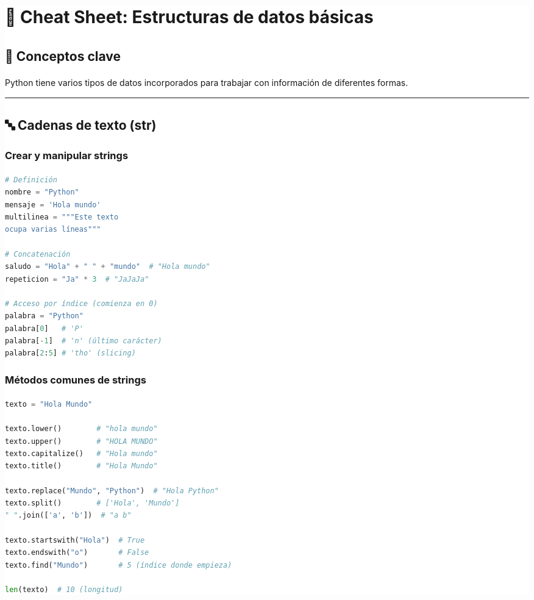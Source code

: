 # 📘 Cheat Sheet: Estructuras de datos básicas

## 🎯 Conceptos clave

Python tiene varios tipos de datos incorporados para trabajar con información de diferentes formas.

---

## 🔤 Cadenas de texto (str)

### Crear y manipular strings

```python
# Definición
nombre = "Python"
mensaje = 'Hola mundo'
multilinea = """Este texto
ocupa varias líneas"""

# Concatenación
saludo = "Hola" + " " + "mundo"  # "Hola mundo"
repeticion = "Ja" * 3  # "JaJaJa"

# Acceso por índice (comienza en 0)
palabra = "Python"
palabra[0]   # 'P'
palabra[-1]  # 'n' (último carácter)
palabra[2:5] # 'tho' (slicing)
```

### Métodos comunes de strings

```python
texto = "Hola Mundo"

texto.lower()        # "hola mundo"
texto.upper()        # "HOLA MUNDO"
texto.capitalize()   # "Hola mundo"
texto.title()        # "Hola Mundo"

texto.replace("Mundo", "Python")  # "Hola Python"
texto.split()        # ['Hola', 'Mundo']
" ".join(['a', 'b'])  # "a b"

texto.startswith("Hola")  # True
texto.endswith("o")       # False
texto.find("Mundo")       # 5 (índice donde empieza)

len(texto)  # 10 (longitud)
```
